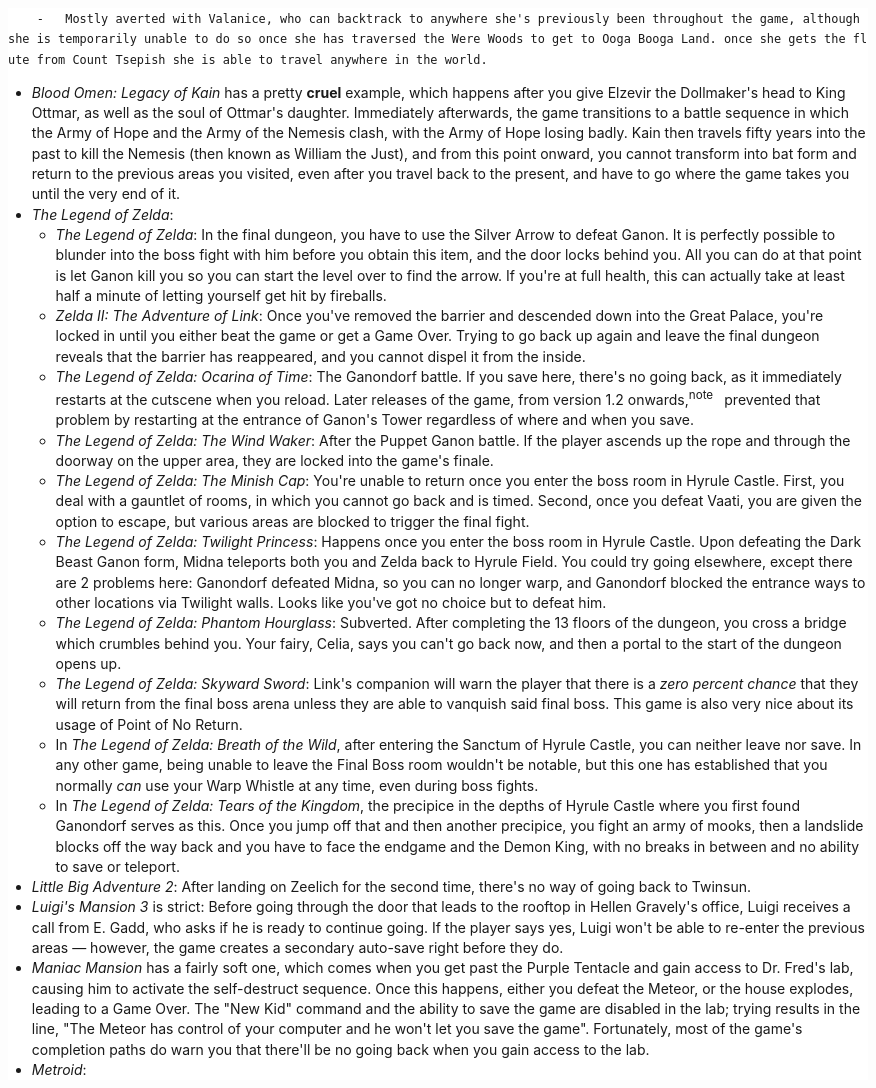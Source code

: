         -   Mostly averted with Valanice, who can backtrack to anywhere she's previously been throughout the game, although she is temporarily unable to do so once she has traversed the Were Woods to get to Ooga Booga Land. once she gets the flute from Count Tsepish she is able to travel anywhere in the world.
-   _Blood Omen: Legacy of Kain_ has a pretty **cruel** example, which happens after you give Elzevir the Dollmaker's head to King Ottmar, as well as the soul of Ottmar's daughter. Immediately afterwards, the game transitions to a battle sequence in which the Army of Hope and the Army of the Nemesis clash, with the Army of Hope losing badly. Kain then travels fifty years into the past to kill the Nemesis (then known as William the Just), and from this point onward, you cannot transform into bat form and return to the previous areas you visited, even after you travel back to the present, and have to go where the game takes you until the very end of it.
-   _The Legend of Zelda_:
    -   _The Legend of Zelda_: In the final dungeon, you have to use the Silver Arrow to defeat Ganon. It is perfectly possible to blunder into the boss fight with him before you obtain this item, and the door locks behind you. All you can do at that point is let Ganon kill you so you can start the level over to find the arrow. If you're at full health, this can actually take at least half a minute of letting yourself get hit by fireballs.
    -   _Zelda II: The Adventure of Link_: Once you've removed the barrier and descended down into the Great Palace, you're locked in until you either beat the game or get a Game Over. Trying to go back up again and leave the final dungeon reveals that the barrier has reappeared, and you cannot dispel it from the inside.
    -   _The Legend of Zelda: Ocarina of Time_: The Ganondorf battle. If you save here, there's no going back, as it immediately restarts at the cutscene when you reload. Later releases of the game, from version 1.2 onwards,<sup>note&nbsp;</sup>  prevented that problem by restarting at the entrance of Ganon's Tower regardless of where and when you save.
    -   _The Legend of Zelda: The Wind Waker_: After the Puppet Ganon battle. If the player ascends up the rope and through the doorway on the upper area, they are locked into the game's finale.
    -   _The Legend of Zelda: The Minish Cap_: You're unable to return once you enter the boss room in Hyrule Castle. First, you deal with a gauntlet of rooms, in which you cannot go back and is timed. Second, once you defeat Vaati, you are given the option to escape, but various areas are blocked to trigger the final fight.
    -   _The Legend of Zelda: Twilight Princess_: Happens once you enter the boss room in Hyrule Castle. Upon defeating the Dark Beast Ganon form, Midna teleports both you and Zelda back to Hyrule Field. You could try going elsewhere, except there are 2 problems here: Ganondorf defeated Midna, so you can no longer warp, and Ganondorf blocked the entrance ways to other locations via Twilight walls. Looks like you've got no choice but to defeat him.
    -   _The Legend of Zelda: Phantom Hourglass_: Subverted. After completing the 13 floors of the dungeon, you cross a bridge which crumbles behind you. Your fairy, Celia, says you can't go back now, and then a portal to the start of the dungeon opens up.
    -   _The Legend of Zelda: Skyward Sword_: Link's companion will warn the player that there is a _zero percent chance_ that they will return from the final boss arena unless they are able to vanquish said final boss. This game is also very nice about its usage of Point of No Return.
    -   In _The Legend of Zelda: Breath of the Wild_, after entering the Sanctum of Hyrule Castle, you can neither leave nor save. In any other game, being unable to leave the Final Boss room wouldn't be notable, but this one has established that you normally _can_ use your Warp Whistle at any time, even during boss fights.
    -   In _The Legend of Zelda: Tears of the Kingdom_, the precipice in the depths of Hyrule Castle where you first found Ganondorf serves as this. Once you jump off that and then another precipice, you fight an army of mooks, then a landslide blocks off the way back and you have to face the endgame and the Demon King, with no breaks in between and no ability to save or teleport.
-   _Little Big Adventure 2_: After landing on Zeelich for the second time, there's no way of going back to Twinsun.
-   _Luigi's Mansion 3_ is strict: Before going through the door that leads to the rooftop in Hellen Gravely's office, Luigi receives a call from E. Gadd, who asks if he is ready to continue going. If the player says yes, Luigi won't be able to re-enter the previous areas — however, the game creates a secondary auto-save right before they do.
-   _Maniac Mansion_ has a fairly soft one, which comes when you get past the Purple Tentacle and gain access to Dr. Fred's lab, causing him to activate the self-destruct sequence. Once this happens, either you defeat the Meteor, or the house explodes, leading to a Game Over. The "New Kid" command and the ability to save the game are disabled in the lab; trying results in the line, "The Meteor has control of your computer and he won't let you save the game". Fortunately, most of the game's completion paths do warn you that there'll be no going back when you gain access to the lab.
-   _Metroid_: